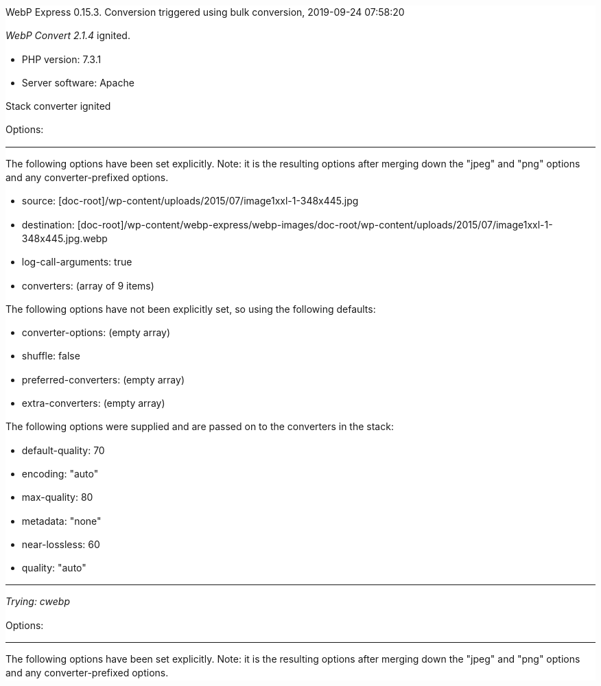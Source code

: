 WebP Express 0.15.3. Conversion triggered using bulk conversion, 2019-09-24 07:58:20


*WebP Convert 2.1.4*  ignited.

- PHP version: 7.3.1

- Server software: Apache


Stack converter ignited


Options:

------------

The following options have been set explicitly. Note: it is the resulting options after merging down the "jpeg" and "png" options and any converter-prefixed options.

- source: [doc-root]/wp-content/uploads/2015/07/image1xxl-1-348x445.jpg

- destination: [doc-root]/wp-content/webp-express/webp-images/doc-root/wp-content/uploads/2015/07/image1xxl-1-348x445.jpg.webp

- log-call-arguments: true

- converters: (array of 9 items)


The following options have not been explicitly set, so using the following defaults:

- converter-options: (empty array)

- shuffle: false

- preferred-converters: (empty array)

- extra-converters: (empty array)


The following options were supplied and are passed on to the converters in the stack:

- default-quality: 70

- encoding: "auto"

- max-quality: 80

- metadata: "none"

- near-lossless: 60

- quality: "auto"

------------



*Trying: cwebp* 


Options:

------------

The following options have been set explicitly. Note: it is the resulting options after merging down the "jpeg" and "png" options and any converter-prefixed options.
